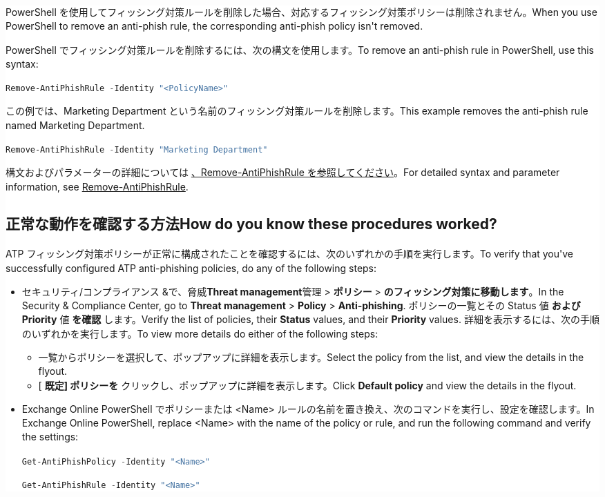 <span data-ttu-id="60b19-355">PowerShell を使用してフィッシング対策ルールを削除した場合、対応するフィッシング対策ポリシーは削除されません。</span><span class="sxs-lookup"><span data-stu-id="60b19-355">When you use PowerShell to remove an anti-phish rule, the corresponding anti-phish policy isn't removed.</span></span>

<span data-ttu-id="60b19-356">PowerShell でフィッシング対策ルールを削除するには、次の構文を使用します。</span><span class="sxs-lookup"><span data-stu-id="60b19-356">To remove an anti-phish rule in PowerShell, use this syntax:</span></span>

```PowerShell
Remove-AntiPhishRule -Identity "<PolicyName>"
```

<span data-ttu-id="60b19-357">この例では、Marketing Department という名前のフィッシング対策ルールを削除します。</span><span class="sxs-lookup"><span data-stu-id="60b19-357">This example removes the anti-phish rule named Marketing Department.</span></span>

```PowerShell
Remove-AntiPhishRule -Identity "Marketing Department"
```

<span data-ttu-id="60b19-358">構文およびパラメーターの詳細については [、Remove-AntiPhishRule を参照してください](https://docs.microsoft.com/powershell/module/exchange/Remove-AntiPhishRule)。</span><span class="sxs-lookup"><span data-stu-id="60b19-358">For detailed syntax and parameter information, see [Remove-AntiPhishRule](https://docs.microsoft.com/powershell/module/exchange/Remove-AntiPhishRule).</span></span>

## <a name="how-do-you-know-these-procedures-worked"></a><span data-ttu-id="60b19-359">正常な動作を確認する方法</span><span class="sxs-lookup"><span data-stu-id="60b19-359">How do you know these procedures worked?</span></span>

<span data-ttu-id="60b19-360">ATP フィッシング対策ポリシーが正常に構成されたことを確認するには、次のいずれかの手順を実行します。</span><span class="sxs-lookup"><span data-stu-id="60b19-360">To verify that you've successfully configured ATP anti-phishing policies, do any of the following steps:</span></span>

- <span data-ttu-id="60b19-361">セキュリティ/コンプライアンス &で、脅威**Threat management**管理 \> **ポリシー** \> **のフィッシング対策に移動します**。</span><span class="sxs-lookup"><span data-stu-id="60b19-361">In the Security & Compliance Center, go to **Threat management** \> **Policy** \> **Anti-phishing**.</span></span> <span data-ttu-id="60b19-362">ポリシーの一覧とその Status 値 **および Priority** 値 **を確認** します。</span><span class="sxs-lookup"><span data-stu-id="60b19-362">Verify the list of policies, their **Status** values, and their **Priority** values.</span></span> <span data-ttu-id="60b19-363">詳細を表示するには、次の手順のいずれかを実行します。</span><span class="sxs-lookup"><span data-stu-id="60b19-363">To view more details do either of the following steps:</span></span>

  - <span data-ttu-id="60b19-364">一覧からポリシーを選択して、ポップアップに詳細を表示します。</span><span class="sxs-lookup"><span data-stu-id="60b19-364">Select the policy from the list, and view the details in the flyout.</span></span>
  - <span data-ttu-id="60b19-365">[ **既定] ポリシーを** クリックし、ポップアップに詳細を表示します。</span><span class="sxs-lookup"><span data-stu-id="60b19-365">Click **Default policy** and view the details in the flyout.</span></span>

- <span data-ttu-id="60b19-366">Exchange Online PowerShell でポリシーまたは \<Name\> ルールの名前を置き換え、次のコマンドを実行し、設定を確認します。</span><span class="sxs-lookup"><span data-stu-id="60b19-366">In Exchange Online PowerShell, replace \<Name\> with the name of the policy or rule, and run the following command and verify the settings:</span></span>

  ```PowerShell
  Get-AntiPhishPolicy -Identity "<Name>"
  ```

  ```PowerShell
  Get-AntiPhishRule -Identity "<Name>"
  ```
